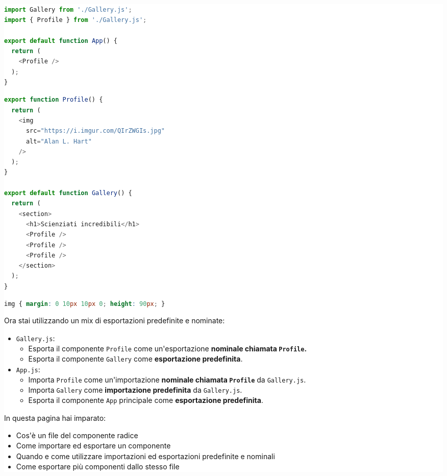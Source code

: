 <Sandpack>

```js App.js
import Gallery from './Gallery.js';
import { Profile } from './Gallery.js';

export default function App() {
  return (
    <Profile />
  );
}
```

```js Gallery.js
export function Profile() {
  return (
    <img
      src="https://i.imgur.com/QIrZWGIs.jpg"
      alt="Alan L. Hart"
    />
  );
}

export default function Gallery() {
  return (
    <section>
      <h1>Scienziati incredibili</h1>
      <Profile />
      <Profile />
      <Profile />
    </section>
  );
}
```

```css
img { margin: 0 10px 10px 0; height: 90px; }
```

</Sandpack>

Ora stai utilizzando un mix di esportazioni predefinite e nominate:

* `Gallery.js`:
  - Esporta il componente `Profile` come un'esportazione **nominale chiamata `Profile`.**
  - Esporta il componente `Gallery` come **esportazione predefinita**.
* `App.js`:
  - Importa `Profile` come un'importazione **nominale chiamata `Profile`** da `Gallery.js`.
  - Importa `Gallery` come **importazione predefinita** da `Gallery.js`.
  - Esporta il componente `App` principale come **esportazione predefinita**.

<Recap>

In questa pagina hai imparato:

* Cos'è un file del componente radice
* Come importare ed esportare un componente
* Quando e come utilizzare importazioni ed esportazioni predefinite e nominali
* Come esportare più componenti dallo stesso file
